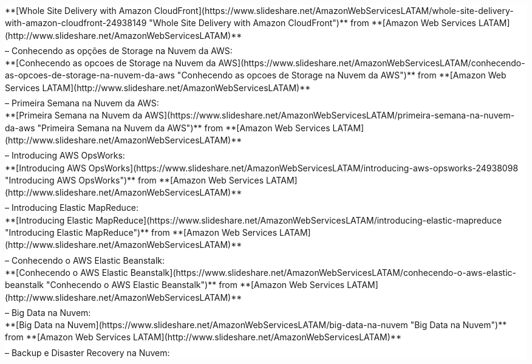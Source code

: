 <div style="margin-bottom:5px">  **[Whole Site Delivery with Amazon CloudFront](https://www.slideshare.net/AmazonWebServicesLATAM/whole-site-delivery-with-amazon-cloudfront-24938149 "Whole Site Delivery with Amazon CloudFront")**  from **[Amazon Web Services LATAM](http://www.slideshare.net/AmazonWebServicesLATAM)** </div>– Conhecendo as opções de Storage na Nuvem da AWS:

<iframe allowfullscreen="" frameborder="0" height="356" loading="lazy" marginheight="0" marginwidth="0" scrolling="no" src="https://www.slideshare.net/slideshow/embed_code/key/4fiosmBpdX8SRy" style="border:1px solid #CCC; border-width:1px; margin-bottom:5px; max-width: 100%;" width="427"> </iframe>

<div style="margin-bottom:5px">  **[Conhecendo as opcoes de Storage na Nuvem da AWS](https://www.slideshare.net/AmazonWebServicesLATAM/conhecendo-as-opcoes-de-storage-na-nuvem-da-aws "Conhecendo as opcoes de Storage na Nuvem da AWS")**  from **[Amazon Web Services LATAM](http://www.slideshare.net/AmazonWebServicesLATAM)** </div>– Primeira Semana na Nuvem da AWS:

<iframe allowfullscreen="" frameborder="0" height="356" loading="lazy" marginheight="0" marginwidth="0" scrolling="no" src="https://www.slideshare.net/slideshow/embed_code/key/tMaG7DAQOl5Pp2" style="border:1px solid #CCC; border-width:1px; margin-bottom:5px; max-width: 100%;" width="427"> </iframe>

<div style="margin-bottom:5px">  **[Primeira Semana na Nuvem da AWS](https://www.slideshare.net/AmazonWebServicesLATAM/primeira-semana-na-nuvem-da-aws "Primeira Semana na Nuvem da AWS")**  from **[Amazon Web Services LATAM](http://www.slideshare.net/AmazonWebServicesLATAM)** </div>– Introducing AWS OpsWorks:

<iframe allowfullscreen="" frameborder="0" height="356" loading="lazy" marginheight="0" marginwidth="0" scrolling="no" src="https://www.slideshare.net/slideshow/embed_code/key/3Rth4YhaGbdFOE" style="border:1px solid #CCC; border-width:1px; margin-bottom:5px; max-width: 100%;" width="427"> </iframe>

<div style="margin-bottom:5px">  **[Introducing AWS OpsWorks](https://www.slideshare.net/AmazonWebServicesLATAM/introducing-aws-opsworks-24938098 "Introducing AWS OpsWorks")**  from **[Amazon Web Services LATAM](http://www.slideshare.net/AmazonWebServicesLATAM)** </div>– Introducing Elastic MapReduce:

<iframe allowfullscreen="" frameborder="0" height="356" loading="lazy" marginheight="0" marginwidth="0" scrolling="no" src="https://www.slideshare.net/slideshow/embed_code/key/8m9NdoYavEVmPe" style="border:1px solid #CCC; border-width:1px; margin-bottom:5px; max-width: 100%;" width="427"> </iframe>

<div style="margin-bottom:5px">  **[Introducing Elastic MapReduce](https://www.slideshare.net/AmazonWebServicesLATAM/introducing-elastic-mapreduce "Introducing Elastic MapReduce")**  from **[Amazon Web Services LATAM](http://www.slideshare.net/AmazonWebServicesLATAM)** </div>– Conhecendo o AWS Elastic Beanstalk:

<iframe allowfullscreen="" frameborder="0" height="356" loading="lazy" marginheight="0" marginwidth="0" scrolling="no" src="https://www.slideshare.net/slideshow/embed_code/key/jXaUB8ir0Zls6b" style="border:1px solid #CCC; border-width:1px; margin-bottom:5px; max-width: 100%;" width="427"> </iframe>

<div style="margin-bottom:5px">  **[Conhecendo o AWS Elastic Beanstalk](https://www.slideshare.net/AmazonWebServicesLATAM/conhecendo-o-aws-elastic-beanstalk "Conhecendo o AWS Elastic Beanstalk")**  from **[Amazon Web Services LATAM](http://www.slideshare.net/AmazonWebServicesLATAM)** </div>– Big Data na Nuvem:

<iframe allowfullscreen="" frameborder="0" height="356" loading="lazy" marginheight="0" marginwidth="0" scrolling="no" src="https://www.slideshare.net/slideshow/embed_code/key/mhFTkJ5AtVy4OU" style="border:1px solid #CCC; border-width:1px; margin-bottom:5px; max-width: 100%;" width="427"> </iframe>

<div style="margin-bottom:5px">  **[Big Data na Nuvem](https://www.slideshare.net/AmazonWebServicesLATAM/big-data-na-nuvem "Big Data na Nuvem")**  from **[Amazon Web Services LATAM](http://www.slideshare.net/AmazonWebServicesLATAM)** </div>– Backup e Disaster Recovery na Nuvem:
